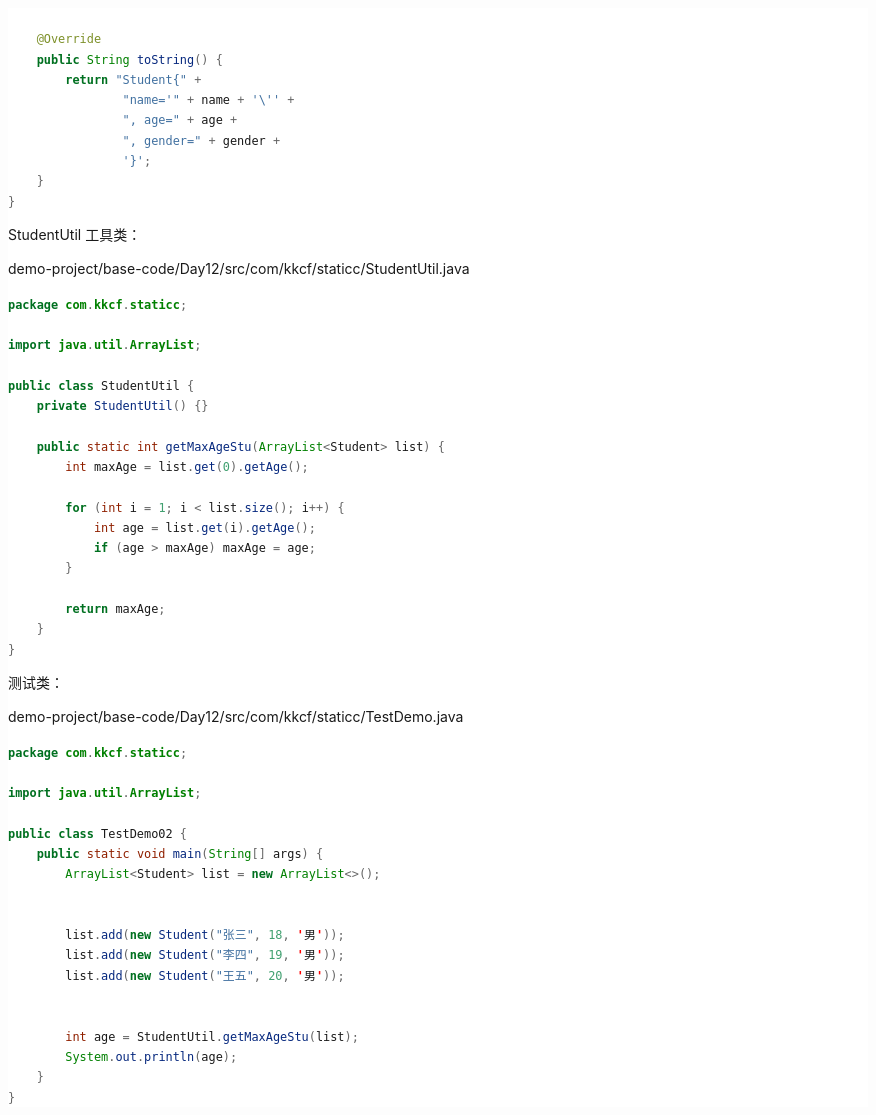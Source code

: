 ```java

    @Override
    public String toString() {
        return "Student{" +
                "name='" + name + '\'' +
                ", age=" + age +
                ", gender=" + gender +
                '}';
    }
}
```

StudentUtil 工具类：

demo-project/base-code/Day12/src/com/kkcf/staticc/StudentUtil.java

```java
package com.kkcf.staticc;

import java.util.ArrayList;

public class StudentUtil {
    private StudentUtil() {}

    public static int getMaxAgeStu(ArrayList<Student> list) {
        int maxAge = list.get(0).getAge();

        for (int i = 1; i < list.size(); i++) {
            int age = list.get(i).getAge();
            if (age > maxAge) maxAge = age;
        }

        return maxAge;
    }
}
```

测试类：

demo-project/base-code/Day12/src/com/kkcf/staticc/TestDemo.java

```java
package com.kkcf.staticc;

import java.util.ArrayList;

public class TestDemo02 {
    public static void main(String[] args) {
        ArrayList<Student> list = new ArrayList<>();


        list.add(new Student("张三", 18, '男'));
        list.add(new Student("李四", 19, '男'));
        list.add(new Student("王五", 20, '男'));


        int age = StudentUtil.getMaxAgeStu(list);
        System.out.println(age);
    }
}
```
